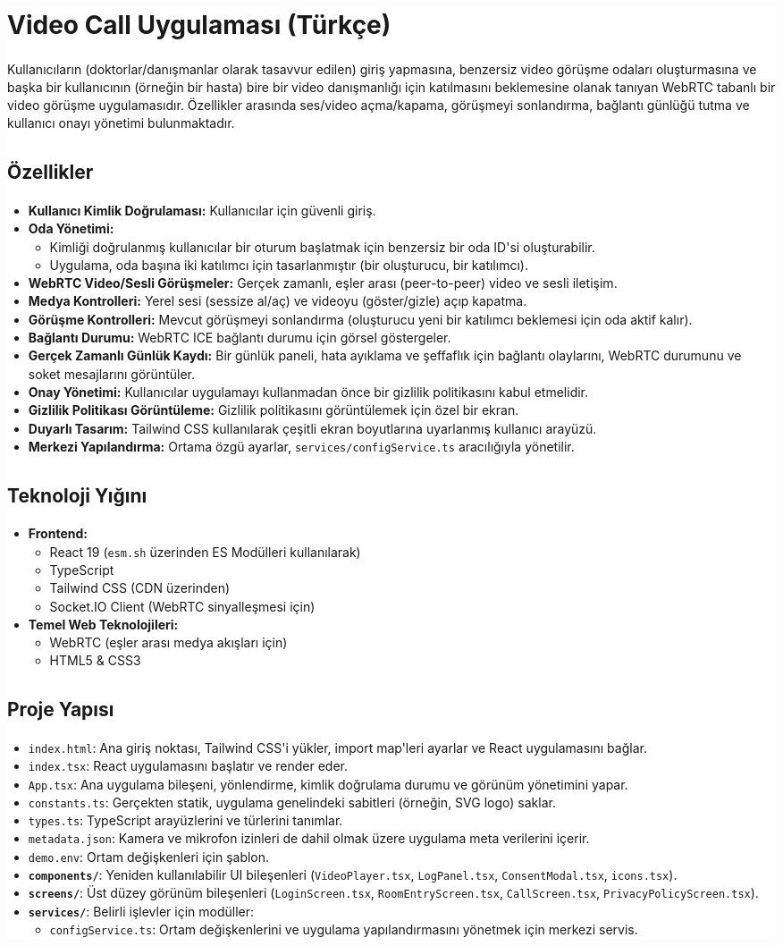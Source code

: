 
# Video Call Uygulaması (Türkçe)

Kullanıcıların (doktorlar/danışmanlar olarak tasavvur edilen) giriş yapmasına, benzersiz video görüşme odaları oluşturmasına ve başka bir kullanıcının (örneğin bir hasta) bire bir video danışmanlığı için katılmasını beklemesine olanak tanıyan WebRTC tabanlı bir video görüşme uygulamasıdır. Özellikler arasında ses/video açma/kapama, görüşmeyi sonlandırma, bağlantı günlüğü tutma ve kullanıcı onayı yönetimi bulunmaktadır.

## Özellikler

*   **Kullanıcı Kimlik Doğrulaması:** Kullanıcılar için güvenli giriş.
*   **Oda Yönetimi:**
    *   Kimliği doğrulanmış kullanıcılar bir oturum başlatmak için benzersiz bir oda ID'si oluşturabilir.
    *   Uygulama, oda başına iki katılımcı için tasarlanmıştır (bir oluşturucu, bir katılımcı).
*   **WebRTC Video/Sesli Görüşmeler:** Gerçek zamanlı, eşler arası (peer-to-peer) video ve sesli iletişim.
*   **Medya Kontrolleri:** Yerel sesi (sessize al/aç) ve videoyu (göster/gizle) açıp kapatma.
*   **Görüşme Kontrolleri:** Mevcut görüşmeyi sonlandırma (oluşturucu yeni bir katılımcı beklemesi için oda aktif kalır).
*   **Bağlantı Durumu:** WebRTC ICE bağlantı durumu için görsel göstergeler.
*   **Gerçek Zamanlı Günlük Kaydı:** Bir günlük paneli, hata ayıklama ve şeffaflık için bağlantı olaylarını, WebRTC durumunu ve soket mesajlarını görüntüler.
*   **Onay Yönetimi:** Kullanıcılar uygulamayı kullanmadan önce bir gizlilik politikasını kabul etmelidir.
*   **Gizlilik Politikası Görüntüleme:** Gizlilik politikasını görüntülemek için özel bir ekran.
*   **Duyarlı Tasarım:** Tailwind CSS kullanılarak çeşitli ekran boyutlarına uyarlanmış kullanıcı arayüzü.
*   **Merkezi Yapılandırma:** Ortama özgü ayarlar, `services/configService.ts` aracılığıyla yönetilir.

## Teknoloji Yığını

*   **Frontend:**
    *   React 19 (`esm.sh` üzerinden ES Modülleri kullanılarak)
    *   TypeScript
    *   Tailwind CSS (CDN üzerinden)
    *   Socket.IO Client (WebRTC sinyalleşmesi için)
*   **Temel Web Teknolojileri:**
    *   WebRTC (eşler arası medya akışları için)
    *   HTML5 & CSS3

## Proje Yapısı

*   `index.html`: Ana giriş noktası, Tailwind CSS'i yükler, import map'leri ayarlar ve React uygulamasını bağlar.
*   `index.tsx`: React uygulamasını başlatır ve render eder.
*   `App.tsx`: Ana uygulama bileşeni, yönlendirme, kimlik doğrulama durumu ve görünüm yönetimini yapar.
*   `constants.ts`: Gerçekten statik, uygulama genelindeki sabitleri (örneğin, SVG logo) saklar.
*   `types.ts`: TypeScript arayüzlerini ve türlerini tanımlar.
*   `metadata.json`: Kamera ve mikrofon izinleri de dahil olmak üzere uygulama meta verilerini içerir.
*   `demo.env`: Ortam değişkenleri için şablon.
*   **`components/`**: Yeniden kullanılabilir UI bileşenleri (`VideoPlayer.tsx`, `LogPanel.tsx`, `ConsentModal.tsx`, `icons.tsx`).
*   **`screens/`**: Üst düzey görünüm bileşenleri (`LoginScreen.tsx`, `RoomEntryScreen.tsx`, `CallScreen.tsx`, `PrivacyPolicyScreen.tsx`).
*   **`services/`**: Belirli işlevler için modüller:
    *   `configService.ts`: Ortam değişkenlerini ve uygulama yapılandırmasını yönetmek için merkezi servis.